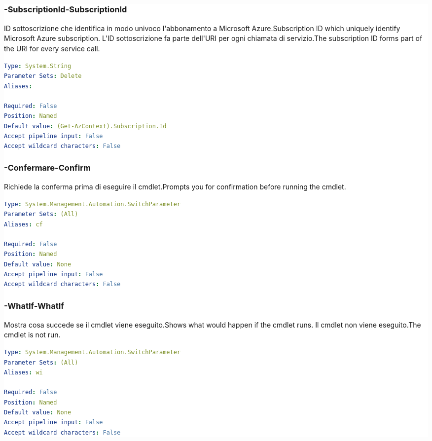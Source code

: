 ### <span data-ttu-id="88e29-129">-SubscriptionId</span><span class="sxs-lookup"><span data-stu-id="88e29-129">-SubscriptionId</span></span>
<span data-ttu-id="88e29-130">ID sottoscrizione che identifica in modo univoco l'abbonamento a Microsoft Azure.</span><span class="sxs-lookup"><span data-stu-id="88e29-130">Subscription ID which uniquely identify Microsoft Azure subscription.</span></span>
<span data-ttu-id="88e29-131">L'ID sottoscrizione fa parte dell'URI per ogni chiamata di servizio.</span><span class="sxs-lookup"><span data-stu-id="88e29-131">The subscription ID forms part of the URI for every service call.</span></span>

```yaml
Type: System.String
Parameter Sets: Delete
Aliases:

Required: False
Position: Named
Default value: (Get-AzContext).Subscription.Id
Accept pipeline input: False
Accept wildcard characters: False
```

### <span data-ttu-id="88e29-132">-Confermare</span><span class="sxs-lookup"><span data-stu-id="88e29-132">-Confirm</span></span>
<span data-ttu-id="88e29-133">Richiede la conferma prima di eseguire il cmdlet.</span><span class="sxs-lookup"><span data-stu-id="88e29-133">Prompts you for confirmation before running the cmdlet.</span></span>

```yaml
Type: System.Management.Automation.SwitchParameter
Parameter Sets: (All)
Aliases: cf

Required: False
Position: Named
Default value: None
Accept pipeline input: False
Accept wildcard characters: False
```

### <span data-ttu-id="88e29-134">-WhatIf</span><span class="sxs-lookup"><span data-stu-id="88e29-134">-WhatIf</span></span>
<span data-ttu-id="88e29-135">Mostra cosa succede se il cmdlet viene eseguito.</span><span class="sxs-lookup"><span data-stu-id="88e29-135">Shows what would happen if the cmdlet runs.</span></span>
<span data-ttu-id="88e29-136">Il cmdlet non viene eseguito.</span><span class="sxs-lookup"><span data-stu-id="88e29-136">The cmdlet is not run.</span></span>

```yaml
Type: System.Management.Automation.SwitchParameter
Parameter Sets: (All)
Aliases: wi

Required: False
Position: Named
Default value: None
Accept pipeline input: False
Accept wildcard characters: False
```
